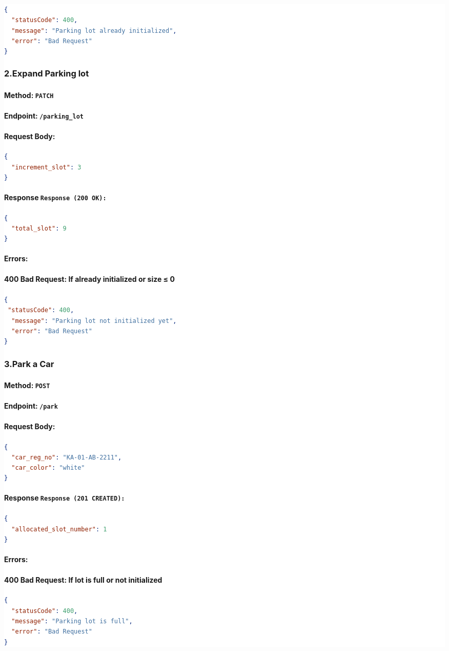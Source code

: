 ```json
{
  "statusCode": 400,
  "message": "Parking lot already initialized",
  "error": "Bad Request"
}
```

### 2.Expand Parking lot
#### Method: `PATCH`
#### Endpoint: `/parking_lot`
#### Request Body:
```json
{
  "increment_slot": 3
}
```
#### Response `Response (200 OK):`
```json
{
  "total_slot": 9
}
```
#### Errors:
#### 400 Bad Request: If already initialized or size ≤ 0
```json
{
 "statusCode": 400,
  "message": "Parking lot not initialized yet",
  "error": "Bad Request"
}
```


### 3.Park a Car
#### Method: `POST`
#### Endpoint: `/park`
#### Request Body:
```json
{
  "car_reg_no": "KA-01-AB-2211",
  "car_color": "white"
}
```
#### Response `Response (201 CREATED):`
```json
{
  "allocated_slot_number": 1
}
```
#### Errors:
#### 400 Bad Request: If lot is full or not initialized
```json
{
  "statusCode": 400,
  "message": "Parking lot is full",
  "error": "Bad Request"
}
```
